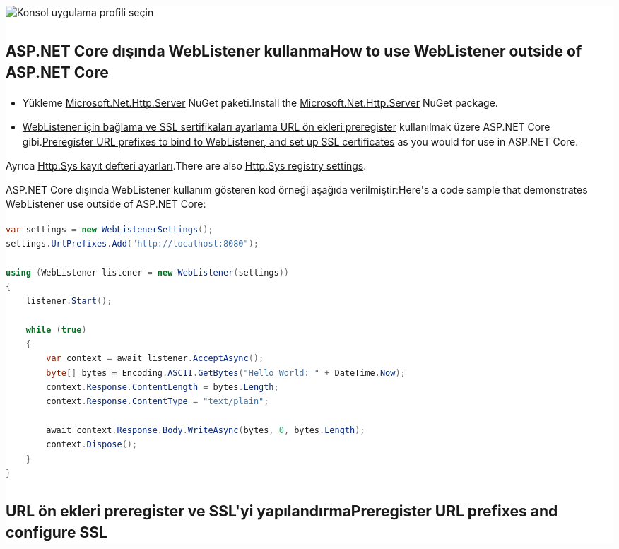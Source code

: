   ![Konsol uygulama profili seçin](weblistener/_static/vs-choose-profile.png)

## <a name="how-to-use-weblistener-outside-of-aspnet-core"></a><span data-ttu-id="9e6c7-168">ASP.NET Core dışında WebListener kullanma</span><span class="sxs-lookup"><span data-stu-id="9e6c7-168">How to use WebListener outside of ASP.NET Core</span></span>

* <span data-ttu-id="9e6c7-169">Yükleme [Microsoft.Net.Http.Server](https://www.nuget.org/packages/Microsoft.Net.Http.Server/) NuGet paketi.</span><span class="sxs-lookup"><span data-stu-id="9e6c7-169">Install the [Microsoft.Net.Http.Server](https://www.nuget.org/packages/Microsoft.Net.Http.Server/) NuGet package.</span></span>

* <span data-ttu-id="9e6c7-170">[WebListener için bağlama ve SSL sertifikaları ayarlama URL ön ekleri preregister](#preregister-url-prefixes-and-configure-ssl) kullanılmak üzere ASP.NET Core gibi.</span><span class="sxs-lookup"><span data-stu-id="9e6c7-170">[Preregister URL prefixes to bind to WebListener, and set up SSL certificates](#preregister-url-prefixes-and-configure-ssl) as you would for use in ASP.NET Core.</span></span>

<span data-ttu-id="9e6c7-171">Ayrıca [Http.Sys kayıt defteri ayarları](https://support.microsoft.com/kb/820129).</span><span class="sxs-lookup"><span data-stu-id="9e6c7-171">There are also [Http.Sys registry settings](https://support.microsoft.com/kb/820129).</span></span>


<span data-ttu-id="9e6c7-172">ASP.NET Core dışında WebListener kullanım gösteren kod örneği aşağıda verilmiştir:</span><span class="sxs-lookup"><span data-stu-id="9e6c7-172">Here's a code sample that demonstrates WebListener use outside of ASP.NET Core:</span></span>

```csharp
var settings = new WebListenerSettings();
settings.UrlPrefixes.Add("http://localhost:8080");

using (WebListener listener = new WebListener(settings))
{
    listener.Start();

    while (true)
    {
        var context = await listener.AcceptAsync();
        byte[] bytes = Encoding.ASCII.GetBytes("Hello World: " + DateTime.Now);
        context.Response.ContentLength = bytes.Length;
        context.Response.ContentType = "text/plain";

        await context.Response.Body.WriteAsync(bytes, 0, bytes.Length);
        context.Dispose();
    }
}
```

## <a name="preregister-url-prefixes-and-configure-ssl"></a><span data-ttu-id="9e6c7-173">URL ön ekleri preregister ve SSL'yi yapılandırma</span><span class="sxs-lookup"><span data-stu-id="9e6c7-173">Preregister URL prefixes and configure SSL</span></span>
